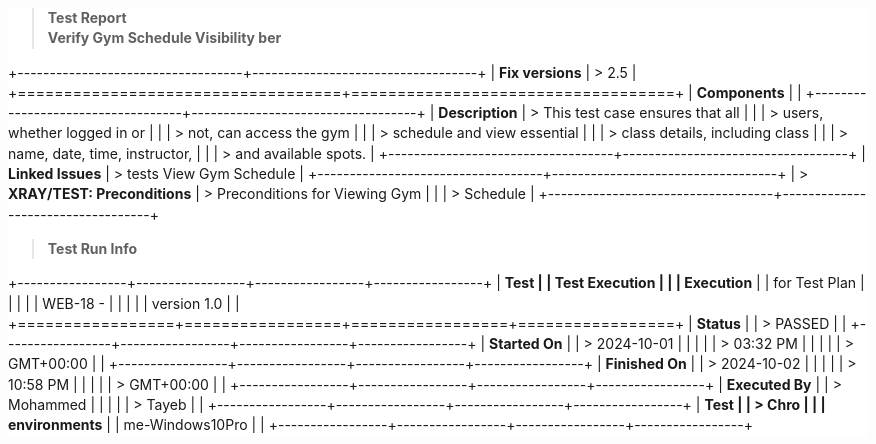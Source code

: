 > **Test Report**\
> **Verify Gym Schedule Visibility ber**

+-----------------------------------+-----------------------------------+
| **Fix versions**                  | > 2.5                             |
+===================================+===================================+
| **Components**                    |                                   |
+-----------------------------------+-----------------------------------+
| **Description**                   | > This test case ensures that all |
|                                   | > users, whether logged in or     |
|                                   | > not, can access the gym         |
|                                   | > schedule and view essential     |
|                                   | > class details, including class  |
|                                   | > name, date, time, instructor,   |
|                                   | > and available spots.            |
+-----------------------------------+-----------------------------------+
| **Linked Issues**                 | > tests View Gym Schedule         |
+-----------------------------------+-----------------------------------+
| > **XRAY/TEST: Preconditions**    | > Preconditions for Viewing Gym   |
|                                   | > Schedule                        |
+-----------------------------------+-----------------------------------+

> **Test Run Info**

+-----------------+-----------------+-----------------+-----------------+
| **Test          |                 | Test Execution  |                 |
| Execution**     |                 | for Test Plan   |                 |
|                 |                 | WEB-18 -        |                 |
|                 |                 | version 1.0     |                 |
+=================+=================+=================+=================+
| **Status**      |                 | > PASSED        |                 |
+-----------------+-----------------+-----------------+-----------------+
| **Started On**  |                 | > 2024-10-01    |                 |
|                 |                 | > 03:32 PM      |                 |
|                 |                 | > GMT+00:00     |                 |
+-----------------+-----------------+-----------------+-----------------+
| **Finished On** |                 | > 2024-10-02    |                 |
|                 |                 | > 10:58 PM      |                 |
|                 |                 | > GMT+00:00     |                 |
+-----------------+-----------------+-----------------+-----------------+
| **Executed By** |                 | > Mohammed      |                 |
|                 |                 | > Tayeb         |                 |
+-----------------+-----------------+-----------------+-----------------+
| **Test          |                 | > Chro          |                 |
| environments**  |                 | me-Windows10Pro |                 |
+-----------------+-----------------+-----------------+-----------------+